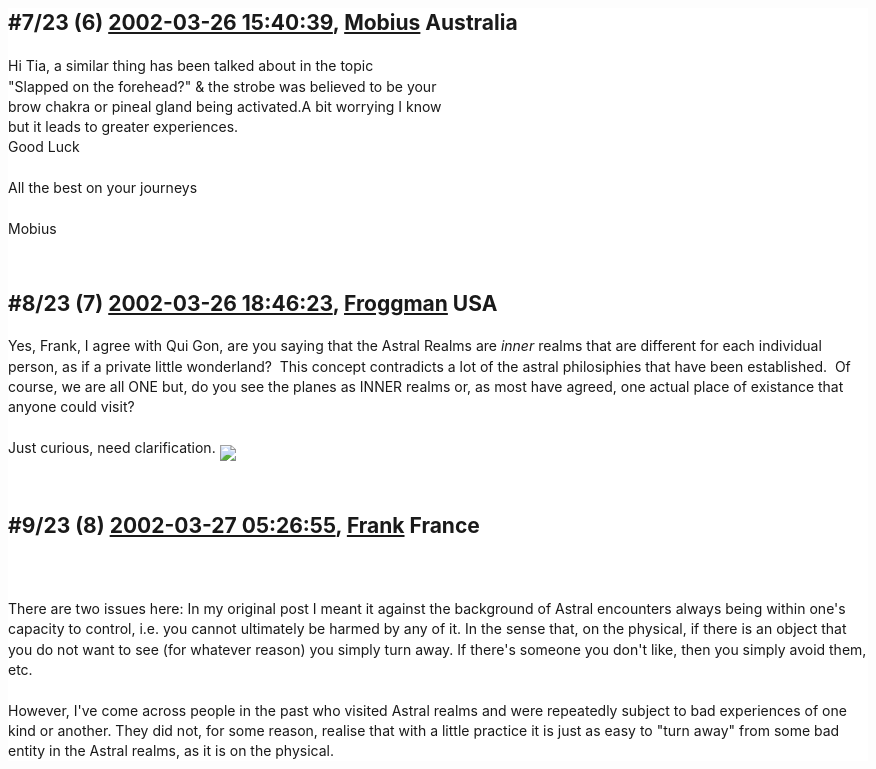 </section>

## \#7/23 (6) [2002-03-26 15:40:39](https://www.astralpulse.com/forums/index.php?msg=2043), [Mobius](https://www.astralpulse.com/forums/profile/?u=301) Australia ##
<section>
Hi Tia, a similar thing has been talked about in the topic
<br>
"Slapped on the forehead?" &amp; the strobe was believed to be your
<br>
brow chakra or pineal gland being activated.A bit worrying I know
<br>
but it leads to greater experiences.
<br>
Good Luck
<br>
<br>
All the best on your journeys
<br>
<br>
Mobius
<br>
<br>
</section>

## \#8/23 (7) [2002-03-26 18:46:23](https://www.astralpulse.com/forums/index.php?msg=2053), [Froggman](https://www.astralpulse.com/forums/profile/?u=356) USA ##
<section>
Yes, Frank, I agree with Qui Gon, are you saying that the Astral Realms are
<i>
 inner
</i>
realms that are different for each individual person, as if a private little wonderland?  This concept contradicts a lot of the astral philosiphies that have been established.  Of course, we are all ONE but, do you see the planes as INNER realms or, as most have agreed, one actual place of existance that anyone could visit?
<br>
<br>
Just curious, need clarification.
<img align="middle" border="0" src="icon_smile.gif"/>
<br>
<br>
</section>

## \#9/23 (8) [2002-03-27 05:26:55](https://www.astralpulse.com/forums/index.php?msg=2099), [Frank](https://www.astralpulse.com/forums/profile/?u=359) France ##
<section>
<br>
<br>
There are two issues here: In my original post I meant it against the background of Astral encounters always being within one's capacity to control, i.e. you cannot ultimately be harmed by any of it. In the sense that, on the physical, if there is an object that you do not want to see (for whatever reason) you simply turn away. If there's someone you don't like, then you simply avoid them, etc.
<br>
<br>
However, I've come across people in the past who visited Astral realms and were repeatedly subject to bad experiences of one kind or another. They did not, for some reason, realise that with a little practice it is just as easy to "turn away" from some bad entity in the Astral realms, as it is on the physical.